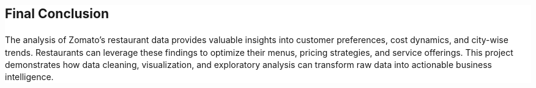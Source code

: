 
## Final Conclusion
The analysis of Zomato’s restaurant data provides valuable insights into customer preferences, cost dynamics, and city-wise trends. Restaurants can leverage these findings to optimize their menus, pricing strategies, and service offerings. This project demonstrates how data cleaning, visualization, and exploratory analysis can transform raw data into actionable business intelligence.
